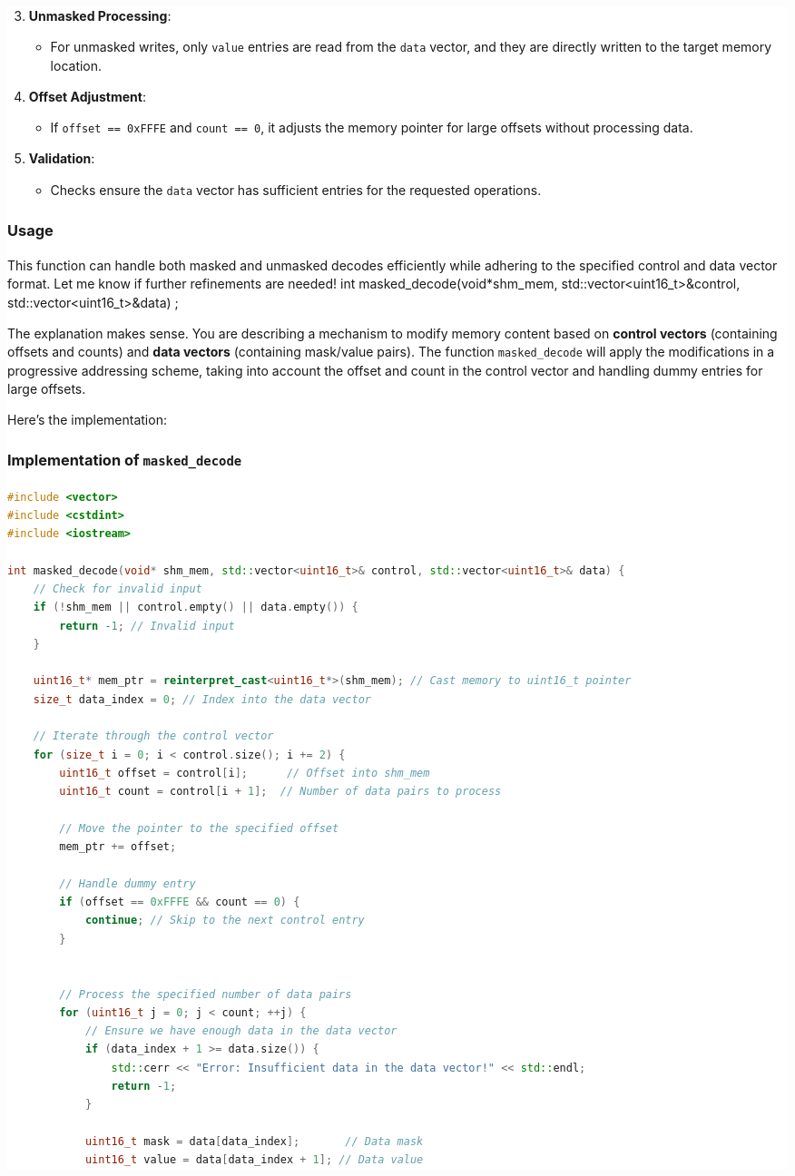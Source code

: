 3. **Unmasked Processing**:
   - For unmasked writes, only `value` entries are read from the `data` vector, and they are directly written to the target memory location.

4. **Offset Adjustment**:
   - If `offset == 0xFFFE` and `count == 0`, it adjusts the memory pointer for large offsets without processing data.

5. **Validation**:
   - Checks ensure the `data` vector has sufficient entries for the requested operations.

### Usage
This function can handle both masked and unmasked decodes efficiently while adhering to the specified control and data vector format. Let me know if further refinements are needed!
int masked_decode(void*shm_mem, std::vector<uint16_t>&control, std::vector<uint16_t>&data) ;




The explanation makes sense. You are describing a mechanism to modify memory content based on **control vectors** (containing offsets and counts) and **data vectors** (containing mask/value pairs). The function `masked_decode` will apply the modifications in a progressive addressing scheme, taking into account the offset and count in the control vector and handling dummy entries for large offsets.

Here’s the implementation:

### Implementation of `masked_decode`

```cpp
#include <vector>
#include <cstdint>
#include <iostream>

int masked_decode(void* shm_mem, std::vector<uint16_t>& control, std::vector<uint16_t>& data) {
    // Check for invalid input
    if (!shm_mem || control.empty() || data.empty()) {
        return -1; // Invalid input
    }

    uint16_t* mem_ptr = reinterpret_cast<uint16_t*>(shm_mem); // Cast memory to uint16_t pointer
    size_t data_index = 0; // Index into the data vector

    // Iterate through the control vector
    for (size_t i = 0; i < control.size(); i += 2) {
        uint16_t offset = control[i];      // Offset into shm_mem
        uint16_t count = control[i + 1];  // Number of data pairs to process

        // Move the pointer to the specified offset
        mem_ptr += offset;

        // Handle dummy entry
        if (offset == 0xFFFE && count == 0) {
            continue; // Skip to the next control entry
        }


        // Process the specified number of data pairs
        for (uint16_t j = 0; j < count; ++j) {
            // Ensure we have enough data in the data vector
            if (data_index + 1 >= data.size()) {
                std::cerr << "Error: Insufficient data in the data vector!" << std::endl;
                return -1;
            }

            uint16_t mask = data[data_index];       // Data mask
            uint16_t value = data[data_index + 1]; // Data value
```